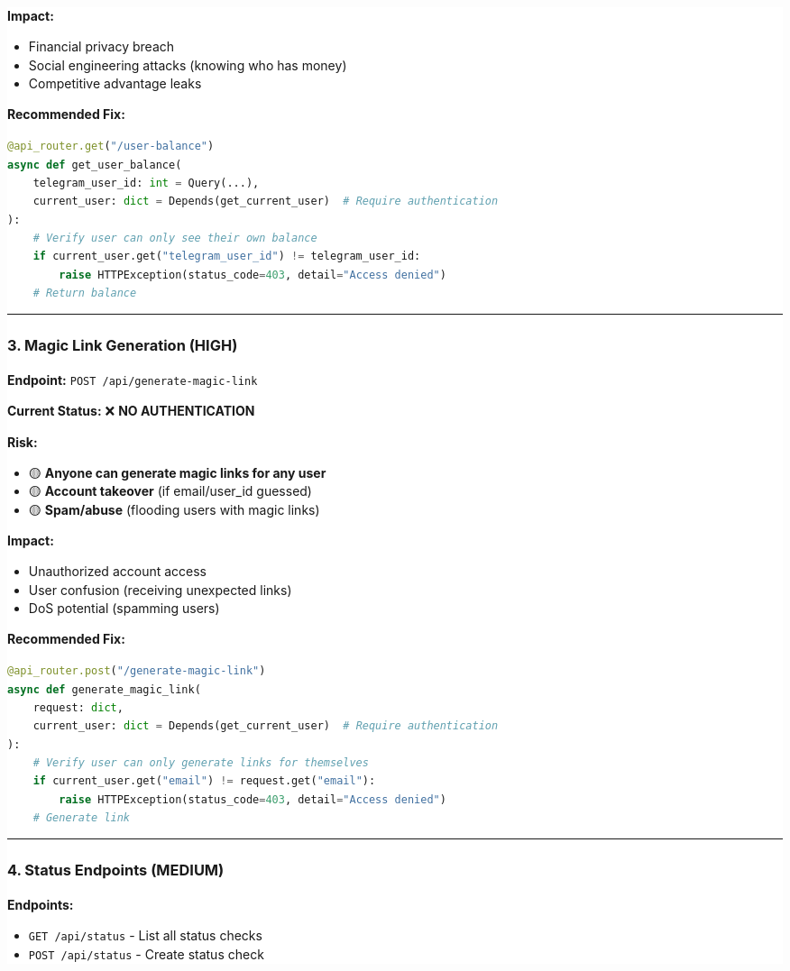 **Impact:**
- Financial privacy breach
- Social engineering attacks (knowing who has money)
- Competitive advantage leaks

**Recommended Fix:**
```python
@api_router.get("/user-balance")
async def get_user_balance(
    telegram_user_id: int = Query(...),
    current_user: dict = Depends(get_current_user)  # Require authentication
):
    # Verify user can only see their own balance
    if current_user.get("telegram_user_id") != telegram_user_id:
        raise HTTPException(status_code=403, detail="Access denied")
    # Return balance
```

---

### **3. Magic Link Generation (HIGH)**

**Endpoint:** `POST /api/generate-magic-link`

**Current Status:** ❌ **NO AUTHENTICATION**

**Risk:**
- 🟡 **Anyone can generate magic links for any user**
- 🟡 **Account takeover** (if email/user_id guessed)
- 🟡 **Spam/abuse** (flooding users with magic links)

**Impact:**
- Unauthorized account access
- User confusion (receiving unexpected links)
- DoS potential (spamming users)

**Recommended Fix:**
```python
@api_router.post("/generate-magic-link")
async def generate_magic_link(
    request: dict,
    current_user: dict = Depends(get_current_user)  # Require authentication
):
    # Verify user can only generate links for themselves
    if current_user.get("email") != request.get("email"):
        raise HTTPException(status_code=403, detail="Access denied")
    # Generate link
```

---

### **4. Status Endpoints (MEDIUM)**

**Endpoints:**
- `GET /api/status` - List all status checks
- `POST /api/status` - Create status check
